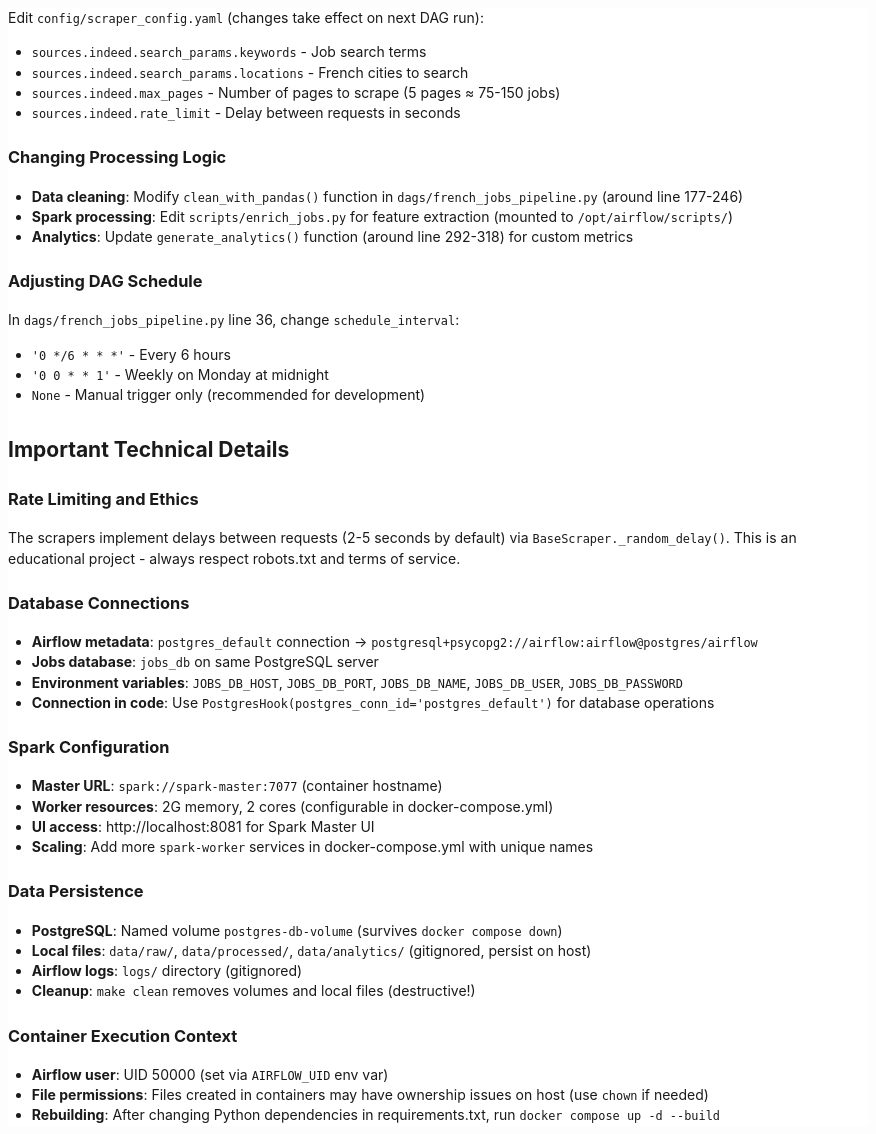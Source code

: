Edit `config/scraper_config.yaml` (changes take effect on next DAG run):
- `sources.indeed.search_params.keywords` - Job search terms
- `sources.indeed.search_params.locations` - French cities to search
- `sources.indeed.max_pages` - Number of pages to scrape (5 pages ≈ 75-150 jobs)
- `sources.indeed.rate_limit` - Delay between requests in seconds

### Changing Processing Logic

- **Data cleaning**: Modify `clean_with_pandas()` function in `dags/french_jobs_pipeline.py` (around line 177-246)
- **Spark processing**: Edit `scripts/enrich_jobs.py` for feature extraction (mounted to `/opt/airflow/scripts/`)
- **Analytics**: Update `generate_analytics()` function (around line 292-318) for custom metrics

### Adjusting DAG Schedule

In `dags/french_jobs_pipeline.py` line 36, change `schedule_interval`:
- `'0 */6 * * *'` - Every 6 hours
- `'0 0 * * 1'` - Weekly on Monday at midnight
- `None` - Manual trigger only (recommended for development)

## Important Technical Details

### Rate Limiting and Ethics
The scrapers implement delays between requests (2-5 seconds by default) via `BaseScraper._random_delay()`. This is an educational project - always respect robots.txt and terms of service.

### Database Connections
- **Airflow metadata**: `postgres_default` connection → `postgresql+psycopg2://airflow:airflow@postgres/airflow`
- **Jobs database**: `jobs_db` on same PostgreSQL server
- **Environment variables**: `JOBS_DB_HOST`, `JOBS_DB_PORT`, `JOBS_DB_NAME`, `JOBS_DB_USER`, `JOBS_DB_PASSWORD`
- **Connection in code**: Use `PostgresHook(postgres_conn_id='postgres_default')` for database operations

### Spark Configuration
- **Master URL**: `spark://spark-master:7077` (container hostname)
- **Worker resources**: 2G memory, 2 cores (configurable in docker-compose.yml)
- **UI access**: http://localhost:8081 for Spark Master UI
- **Scaling**: Add more `spark-worker` services in docker-compose.yml with unique names

### Data Persistence
- **PostgreSQL**: Named volume `postgres-db-volume` (survives `docker compose down`)
- **Local files**: `data/raw/`, `data/processed/`, `data/analytics/` (gitignored, persist on host)
- **Airflow logs**: `logs/` directory (gitignored)
- **Cleanup**: `make clean` removes volumes and local files (destructive!)

### Container Execution Context
- **Airflow user**: UID 50000 (set via `AIRFLOW_UID` env var)
- **File permissions**: Files created in containers may have ownership issues on host (use `chown` if needed)
- **Rebuilding**: After changing Python dependencies in requirements.txt, run `docker compose up -d --build`
